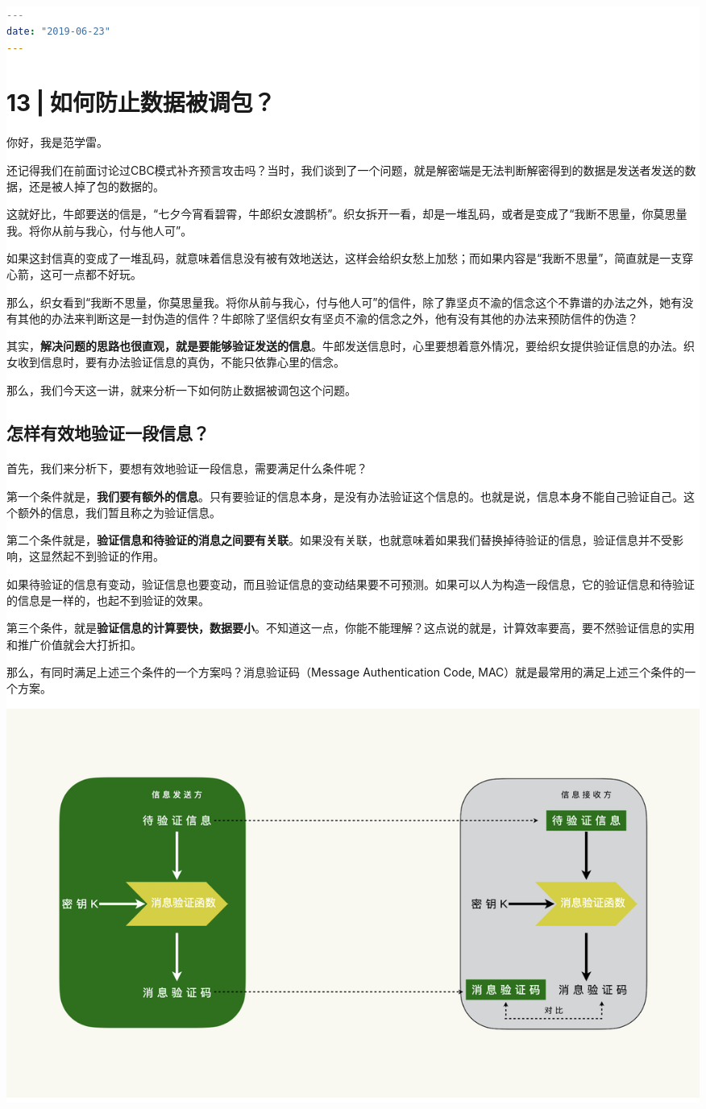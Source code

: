 ```yaml
---
date: "2019-06-23"
---  
```

      
# 13 | 如何防止数据被调包？
你好，我是范学雷。

还记得我们在前面讨论过CBC模式补齐预言攻击吗？当时，我们谈到了一个问题，就是解密端是无法判断解密得到的数据是发送者发送的数据，还是被人掉了包的数据的。

这就好比，牛郎要送的信是，“七夕今宵看碧霄，牛郎织女渡鹊桥”。织女拆开一看，却是一堆乱码，或者是变成了“我断不思量，你莫思量我。将你从前与我心，付与他人可”。

如果这封信真的变成了一堆乱码，就意味着信息没有被有效地送达，这样会给织女愁上加愁；而如果内容是“我断不思量”，简直就是一支穿心箭，这可一点都不好玩。

那么，织女看到“我断不思量，你莫思量我。将你从前与我心，付与他人可”的信件，除了靠坚贞不渝的信念这个不靠谱的办法之外，她有没有其他的办法来判断这是一封伪造的信件？牛郎除了坚信织女有坚贞不渝的信念之外，他有没有其他的办法来预防信件的伪造？

其实，**解决****问题****的思路****也****很直观，就是要能够验证发送的信息**。牛郎发送信息时，心里要想着意外情况，要给织女提供验证信息的办法。织女收到信息时，要有办法验证信息的真伪，不能只依靠心里的信念。

那么，我们今天这一讲，就来分析一下如何防止数据被调包这个问题。

## 怎样有效地验证一段信息？

首先，我们来分析下，要想有效地验证一段信息，需要满足什么条件呢？



第一个条件就是，**我们要有额外的信息**。只有要验证的信息本身，是没有办法验证这个信息的。也就是说，信息本身不能自己验证自己。这个额外的信息，我们暂且称之为验证信息。

第二个条件就是，**验证****信息和待验证的消息****之间要有关联**。如果没有关联，也就意味着如果我们替换掉待验证的信息，验证信息并不受影响，这显然起不到验证的作用。

如果待验证的信息有变动，验证信息也要变动，而且验证信息的变动结果要不可预测。如果可以人为构造一段信息，它的验证信息和待验证的信息是一样的，也起不到验证的效果。

第三个条件，就是**验证信息的计算要快，数据要小**。不知道这一点，你能不能理解？这点说的就是，计算效率要高，要不然验证信息的实用和推广价值就会大打折扣。

那么，有同时满足上述三个条件的一个方案吗？消息验证码（Message Authentication Code, MAC）就是最常用的满足上述三个条件的一个方案。

![](./httpsstatic001geekbangorgresourceimaged5c9d5eee6ab3fe89befdd25f8cfbe521ec9.jpeg)
